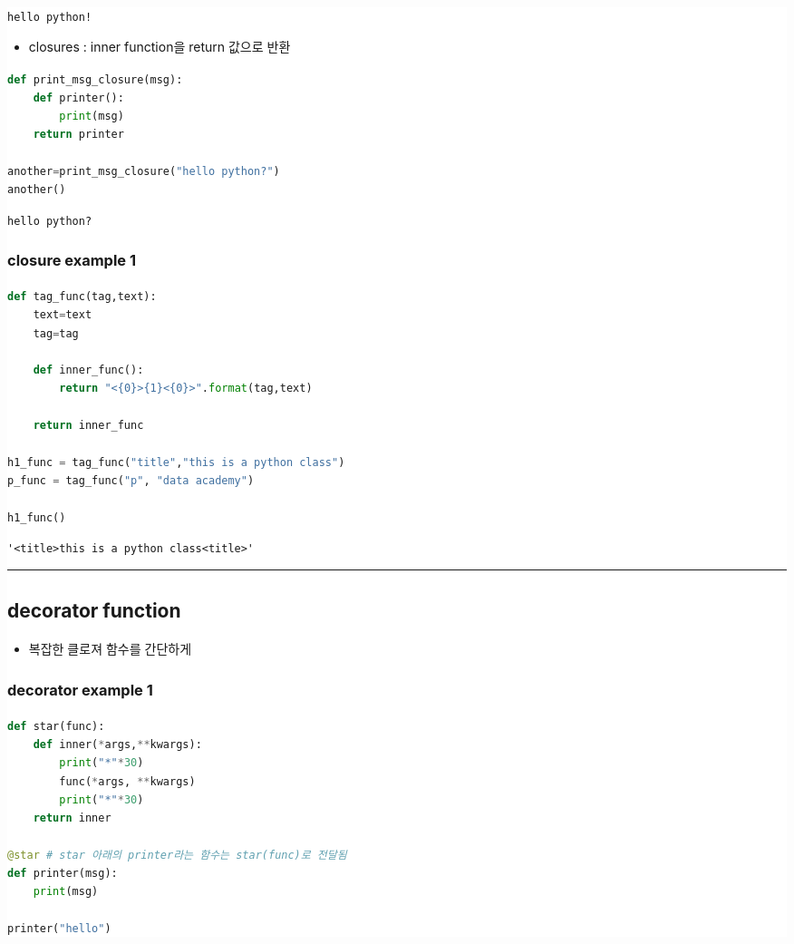 ```
hello python!
```

* closures : inner function을 return 값으로 반환

```python
def print_msg_closure(msg):
    def printer():
        print(msg)
    return printer

another=print_msg_closure("hello python?")
another()
```

```
hello python?
```



### closure example 1

```python
def tag_func(tag,text):
    text=text
    tag=tag
    
    def inner_func():
        return "<{0}>{1}<{0}>".format(tag,text)
    
    return inner_func

h1_func = tag_func("title","this is a python class")
p_func = tag_func("p", "data academy")

h1_func()
```

```
'<title>this is a python class<title>'
```

---

## decorator function

* 복잡한 클로져 함수를 간단하게

### decorator example 1

```python
def star(func):
    def inner(*args,**kwargs):
        print("*"*30)
        func(*args, **kwargs)
        print("*"*30)
    return inner

@star # star 아래의 printer라는 함수는 star(func)로 전달됨
def printer(msg):
    print(msg)
    
printer("hello")
```
